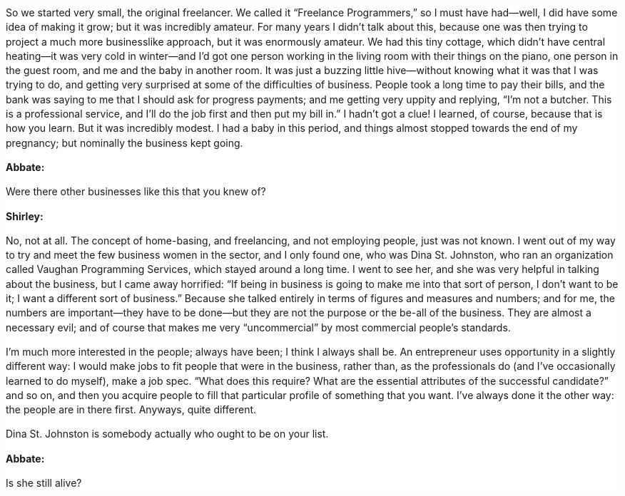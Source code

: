 So we started very small, the original freelancer. We called it
“Freelance Programmers,” so I must have had—well, I did have some idea
of making it grow; but it was incredibly amateur. For many years I
didn’t talk about this, because one was then trying to project a much
more businesslike approach, but it was enormously amateur. We had this
tiny cottage, which didn’t have central heating—it was very cold in
winter—and I’d got one person working in the living room with their
things on the piano, one person in the guest room, and me and the baby
in another room. It was just a buzzing little hive—without knowing what
it was that I was trying to do, and getting very surprised at some of
the difficulties of business. People took a long time to pay their
bills, and the bank was saying to me that I should ask for progress
payments; and me getting very uppity and replying, “I’m not a butcher.
This is a professional service, and I’ll do the job first and then put
my bill in.” I hadn’t got a clue\! I learned, of course, because that is
how you learn. But it was incredibly modest. I had a baby in this
period, and things almost stopped towards the end of my pregnancy; but
nominally the business kept going.

**Abbate:**

Were there other businesses like this that you knew of?

**Shirley:**

No, not at all. The concept of home-basing, and freelancing, and not
employing people, just was not known. I went out of my way to try and
meet the few business women in the sector, and I only found one, who was
Dina St. Johnston, who ran an organization called Vaughan Programming
Services, which stayed around a long time. I went to see her, and she
was very helpful in talking about the business, but I came away
horrified: “If being in business is going to make me into that sort of
person, I don’t want to be it; I want a different sort of business.”
Because she talked entirely in terms of figures and measures and
numbers; and for me, the numbers are important—they have to be done—but
they are not the purpose or the be-all of the business. They are almost
a necessary evil; and of course that makes me very “uncommercial” by
most commercial people’s standards.

I’m much more interested in the people; always have been; I think I
always shall be. An entrepreneur uses opportunity in a slightly
different way: I would make jobs to fit people that were in the
business, rather than, as the professionals do (and I’ve occasionally
learned to do myself), make a job spec. “What does this require? What
are the essential attributes of the successful candidate?” and so on,
and then you acquire people to fill that particular profile of something
that you want. I’ve always done it the other way: the people are in
there first. Anyways, quite different.

Dina St. Johnston is somebody actually who ought to be on your list.

**Abbate:**

Is she still alive?
